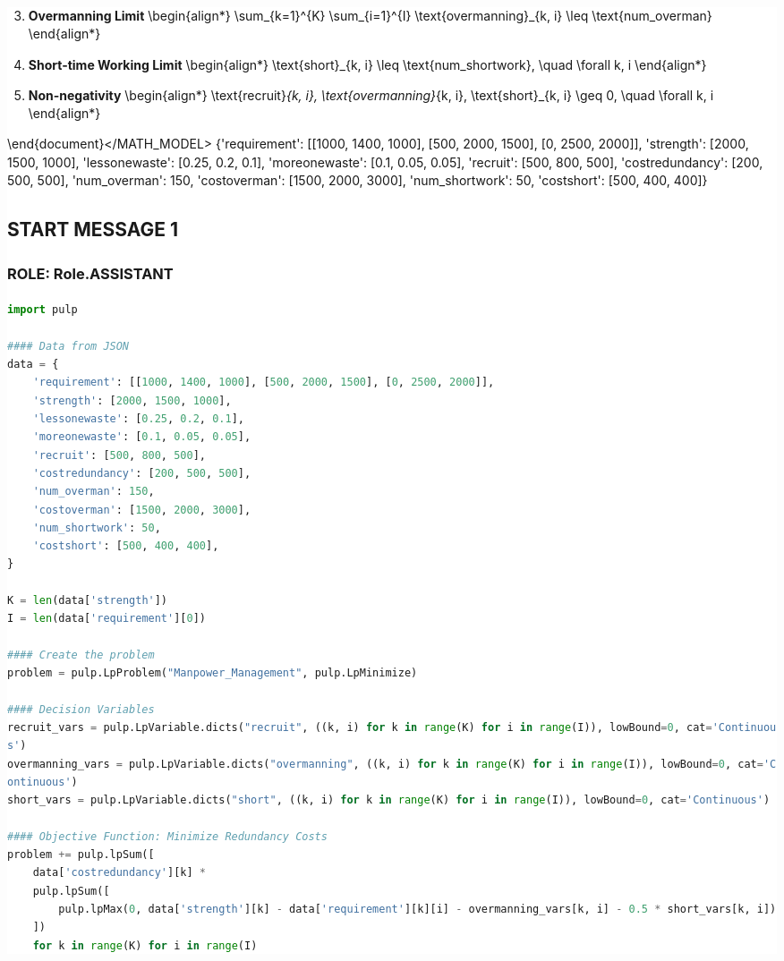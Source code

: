 3. **Overmanning Limit**
\begin{align*}
\sum_{k=1}^{K} \sum_{i=1}^{I} \text{overmanning}_{k, i} \leq \text{num\_overman}
\end{align*}

4. **Short-time Working Limit**
\begin{align*}
\text{short}_{k, i} \leq \text{num\_shortwork}, \quad \forall k, i
\end{align*}

5. **Non-negativity**
\begin{align*}
\text{recruit}_{k, i}, \text{overmanning}_{k, i}, \text{short}_{k, i} \geq 0, \quad \forall k, i
\end{align*}

\end{document}</MATH_MODEL>
<DATA>
{'requirement': [[1000, 1400, 1000], [500, 2000, 1500], [0, 2500, 2000]], 'strength': [2000, 1500, 1000], 'lessonewaste': [0.25, 0.2, 0.1], 'moreonewaste': [0.1, 0.05, 0.05], 'recruit': [500, 800, 500], 'costredundancy': [200, 500, 500], 'num_overman': 150, 'costoverman': [1500, 2000, 3000], 'num_shortwork': 50, 'costshort': [500, 400, 400]}</DATA>


## START MESSAGE 1 
### ROLE: Role.ASSISTANT
```python
import pulp

#### Data from JSON
data = {
    'requirement': [[1000, 1400, 1000], [500, 2000, 1500], [0, 2500, 2000]],
    'strength': [2000, 1500, 1000],
    'lessonewaste': [0.25, 0.2, 0.1],
    'moreonewaste': [0.1, 0.05, 0.05],
    'recruit': [500, 800, 500],
    'costredundancy': [200, 500, 500],
    'num_overman': 150,
    'costoverman': [1500, 2000, 3000],
    'num_shortwork': 50,
    'costshort': [500, 400, 400],
}

K = len(data['strength'])
I = len(data['requirement'][0])

#### Create the problem
problem = pulp.LpProblem("Manpower_Management", pulp.LpMinimize)

#### Decision Variables
recruit_vars = pulp.LpVariable.dicts("recruit", ((k, i) for k in range(K) for i in range(I)), lowBound=0, cat='Continuous')
overmanning_vars = pulp.LpVariable.dicts("overmanning", ((k, i) for k in range(K) for i in range(I)), lowBound=0, cat='Continuous')
short_vars = pulp.LpVariable.dicts("short", ((k, i) for k in range(K) for i in range(I)), lowBound=0, cat='Continuous')

#### Objective Function: Minimize Redundancy Costs
problem += pulp.lpSum([
    data['costredundancy'][k] * 
    pulp.lpSum([
        pulp.lpMax(0, data['strength'][k] - data['requirement'][k][i] - overmanning_vars[k, i] - 0.5 * short_vars[k, i])
    ])
    for k in range(K) for i in range(I)
```